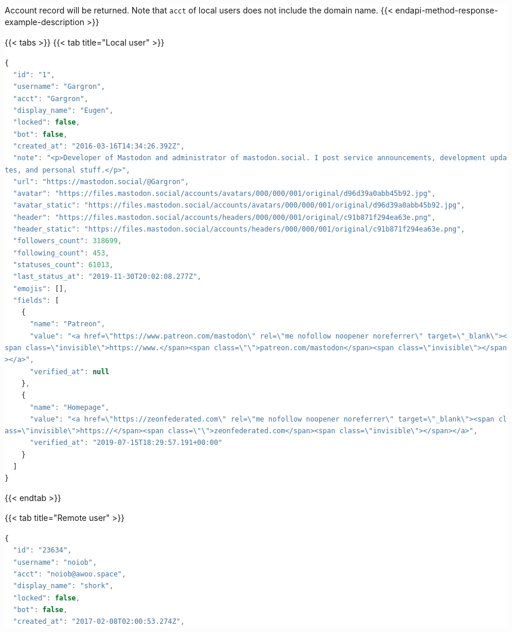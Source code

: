 Account record will be returned. Note that `acct` of local users does not include the domain name.
{{< endapi-method-response-example-description >}}


{{< tabs >}}
{{< tab title="Local user" >}}
```javascript
{
  "id": "1",
  "username": "Gargron",
  "acct": "Gargron",
  "display_name": "Eugen",
  "locked": false,
  "bot": false,
  "created_at": "2016-03-16T14:34:26.392Z",
  "note": "<p>Developer of Mastodon and administrator of mastodon.social. I post service announcements, development updates, and personal stuff.</p>",
  "url": "https://mastodon.social/@Gargron",
  "avatar": "https://files.mastodon.social/accounts/avatars/000/000/001/original/d96d39a0abb45b92.jpg",
  "avatar_static": "https://files.mastodon.social/accounts/avatars/000/000/001/original/d96d39a0abb45b92.jpg",
  "header": "https://files.mastodon.social/accounts/headers/000/000/001/original/c91b871f294ea63e.png",
  "header_static": "https://files.mastodon.social/accounts/headers/000/000/001/original/c91b871f294ea63e.png",
  "followers_count": 318699,
  "following_count": 453,
  "statuses_count": 61013,
  "last_status_at": "2019-11-30T20:02:08.277Z",
  "emojis": [],
  "fields": [
    {
      "name": "Patreon",
      "value": "<a href=\"https://www.patreon.com/mastodon\" rel=\"me nofollow noopener noreferrer\" target=\"_blank\"><span class=\"invisible\">https://www.</span><span class=\"\">patreon.com/mastodon</span><span class=\"invisible\"></span></a>",
      "verified_at": null
    },
    {
      "name": "Homepage",
      "value": "<a href=\"https://zeonfederated.com\" rel=\"me nofollow noopener noreferrer\" target=\"_blank\"><span class=\"invisible\">https://</span><span class=\"\">zeonfederated.com</span><span class=\"invisible\"></span></a>",
      "verified_at": "2019-07-15T18:29:57.191+00:00"
    }
  ]
}
```
{{< endtab >}}

{{< tab title="Remote user" >}}
```javascript
{
  "id": "23634",
  "username": "noiob",
  "acct": "noiob@awoo.space",
  "display_name": "shork",
  "locked": false,
  "bot": false,
  "created_at": "2017-02-08T02:00:53.274Z",
```